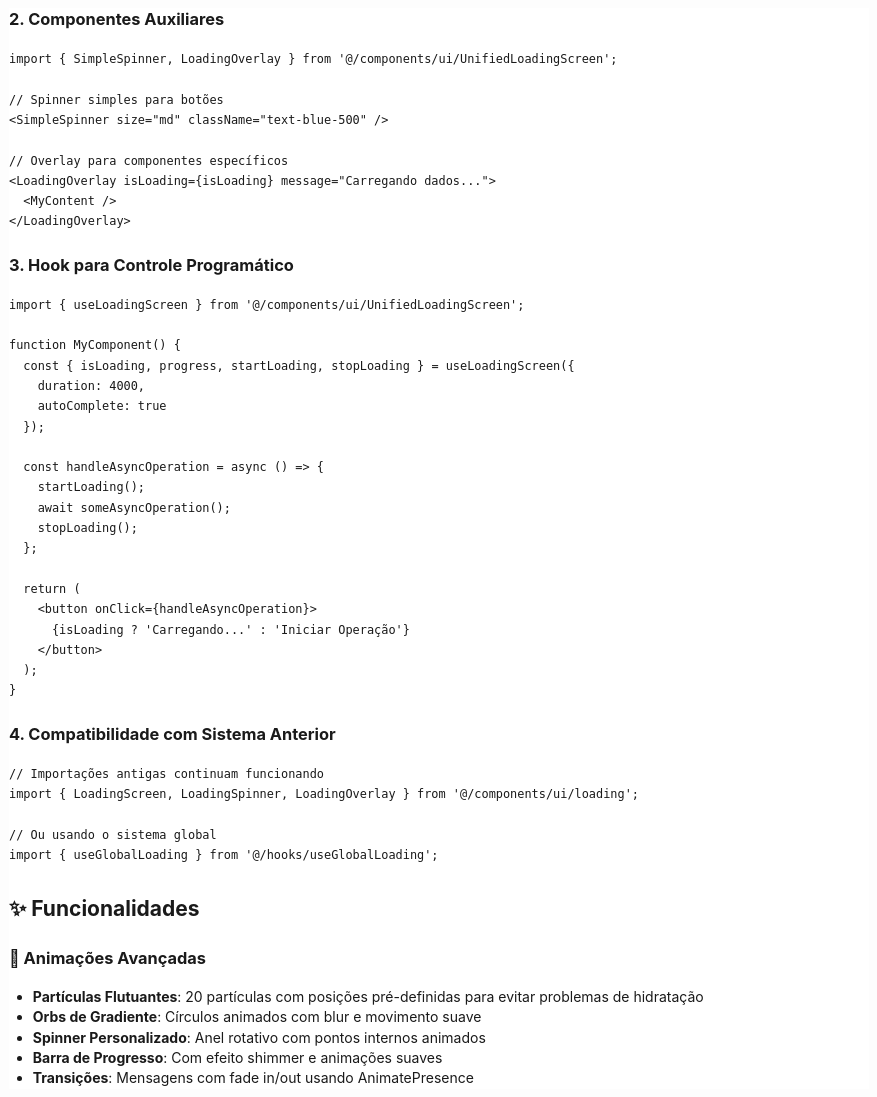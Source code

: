 ### 2. Componentes Auxiliares

```tsx
import { SimpleSpinner, LoadingOverlay } from '@/components/ui/UnifiedLoadingScreen';

// Spinner simples para botões
<SimpleSpinner size="md" className="text-blue-500" />

// Overlay para componentes específicos
<LoadingOverlay isLoading={isLoading} message="Carregando dados...">
  <MyContent />
</LoadingOverlay>
```

### 3. Hook para Controle Programático

```tsx
import { useLoadingScreen } from '@/components/ui/UnifiedLoadingScreen';

function MyComponent() {
  const { isLoading, progress, startLoading, stopLoading } = useLoadingScreen({
    duration: 4000,
    autoComplete: true
  });

  const handleAsyncOperation = async () => {
    startLoading();
    await someAsyncOperation();
    stopLoading();
  };

  return (
    <button onClick={handleAsyncOperation}>
      {isLoading ? 'Carregando...' : 'Iniciar Operação'}
    </button>
  );
}
```

### 4. Compatibilidade com Sistema Anterior

```tsx
// Importações antigas continuam funcionando
import { LoadingScreen, LoadingSpinner, LoadingOverlay } from '@/components/ui/loading';

// Ou usando o sistema global
import { useGlobalLoading } from '@/hooks/useGlobalLoading';
```

## ✨ Funcionalidades

### 🎨 Animações Avançadas
- **Partículas Flutuantes**: 20 partículas com posições pré-definidas para evitar problemas de hidratação
- **Orbs de Gradiente**: Círculos animados com blur e movimento suave
- **Spinner Personalizado**: Anel rotativo com pontos internos animados
- **Barra de Progresso**: Com efeito shimmer e animações suaves
- **Transições**: Mensagens com fade in/out usando AnimatePresence
